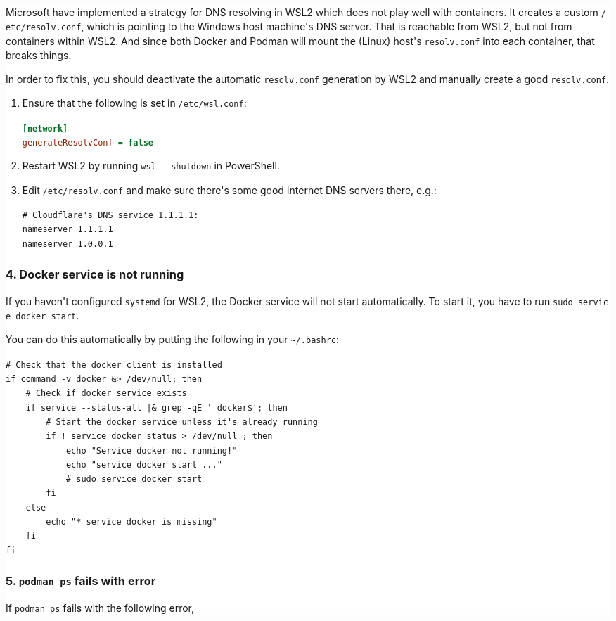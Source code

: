 Microsoft have implemented a strategy for DNS resolving in WSL2 which does not play well with containers.
It creates a custom `/etc/resolv.conf`, which is pointing to the Windows host machine's DNS server.
That is reachable from WSL2, but not from containers within WSL2.
And since both Docker and Podman will mount the (Linux) host's `resolv.conf` into each container, that breaks things.

In order to fix this, you should deactivate the automatic `resolv.conf` generation by WSL2 and manually create a good `resolv.conf`.

1. Ensure that the following is set in `/etc/wsl.conf`:

    ```ini
    [network]
    generateResolvConf = false
    ```

2. Restart WSL2 by running `wsl --shutdown` in PowerShell.

3. Edit `/etc/resolv.conf` and make sure there's some good Internet DNS servers there, e.g.:

    ```resolv
    # Cloudflare's DNS service 1.1.1.1:
    nameserver 1.1.1.1
    nameserver 1.0.0.1
    ```

### 4. Docker service is not running

If you haven't configured `systemd` for WSL2, the Docker service will not start automatically. To start it, you have to run `sudo service docker start`.

You can do this automatically by putting the following in your `~/.bashrc`:

```shell
# Check that the docker client is installed
if command -v docker &> /dev/null; then
    # Check if docker service exists
    if service --status-all |& grep -qE ' docker$'; then
        # Start the docker service unless it's already running
        if ! service docker status > /dev/null ; then
            echo "Service docker not running!"
            echo "service docker start ..."
            # sudo service docker start
        fi
    else
        echo "* service docker is missing"
    fi
fi
```

### 5. `podman ps` fails with error

If `podman ps` fails with the following error,
